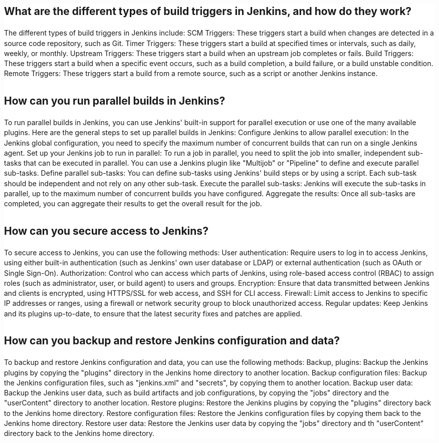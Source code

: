 ## What are the different types of build triggers in Jenkins, and how do they work?
The different types of build triggers in Jenkins include:
SCM Triggers: These triggers start a build when changes are detected in a source code repository, such as Git.
Timer Triggers: These triggers start a build at specified times or intervals, such as daily, weekly, or monthly.
Upstream Triggers: These triggers start a build when an upstream job completes or fails.
Build Triggers: These triggers start a build when a specific event occurs, such as a build completion, a build failure, or a build unstable condition.
Remote Triggers: These triggers start a build from a remote source, such as a script or another Jenkins instance.


## How can you run parallel builds in Jenkins?
To run parallel builds in Jenkins, you can use Jenkins' built-in support for parallel execution or use one of the many available plugins. Here are the general steps to set up parallel builds in Jenkins:
Configure Jenkins to allow parallel execution: In the Jenkins global configuration, you need to specify the maximum number of concurrent builds that can run on a single Jenkins agent. Set up your Jenkins job to run in parallel: To run a job in parallel, you need to split the job into smaller, independent sub-tasks that can be executed in parallel. You can use a Jenkins plugin like "Multijob" or "Pipeline" to define and execute parallel sub-tasks.
Define parallel sub-tasks: You can define sub-tasks using Jenkins' build steps or by using a script. Each sub-task should be independent and not rely on any other sub-task.
Execute the parallel sub-tasks: Jenkins will execute the sub-tasks in parallel, up to the maximum number of concurrent builds you have configured.
Aggregate the results: Once all sub-tasks are completed, you can aggregate their results to get the overall result for the job.

## How can you secure access to Jenkins?
To secure access to Jenkins, you can use the following methods:
User authentication: Require users to log in to access Jenkins, using either built-in authentication (such as Jenkins' own user database or LDAP) or external authentication (such as OAuth or Single Sign-On).
Authorization: Control who can access which parts of Jenkins, using role-based access control (RBAC) to assign roles (such as administrator, user, or build agent) to users and groups.
Encryption: Ensure that data transmitted between Jenkins and clients is encrypted, using HTTPS/SSL for web access, and SSH for CLI access.
Firewall: Limit access to Jenkins to specific IP addresses or ranges, using a firewall or network security group to block unauthorized access.
Regular updates: Keep Jenkins and its plugins up-to-date, to ensure that the latest security fixes and patches are applied.

## How can you backup and restore Jenkins configuration and data?
To backup and restore Jenkins configuration and data, you can use the following methods: Backup, plugins: Backup the Jenkins plugins by copying the "plugins" directory in the Jenkins home directory to another location.
Backup configuration files: Backup the Jenkins configuration files, such as "jenkins.xml" and "secrets", by copying them to another location.
Backup user data: Backup the Jenkins user data, such as build artifacts and job configurations, by copying the "jobs" directory and the "userContent" directory to another location.
Restore plugins: Restore the Jenkins plugins by copying the "plugins" directory back to the Jenkins home directory.
Restore configuration files: Restore the Jenkins configuration files by copying them back to the Jenkins home directory.
Restore user data: Restore the Jenkins user data by copying the "jobs" directory and th "userContent” directory back to the Jenkins home directory.
